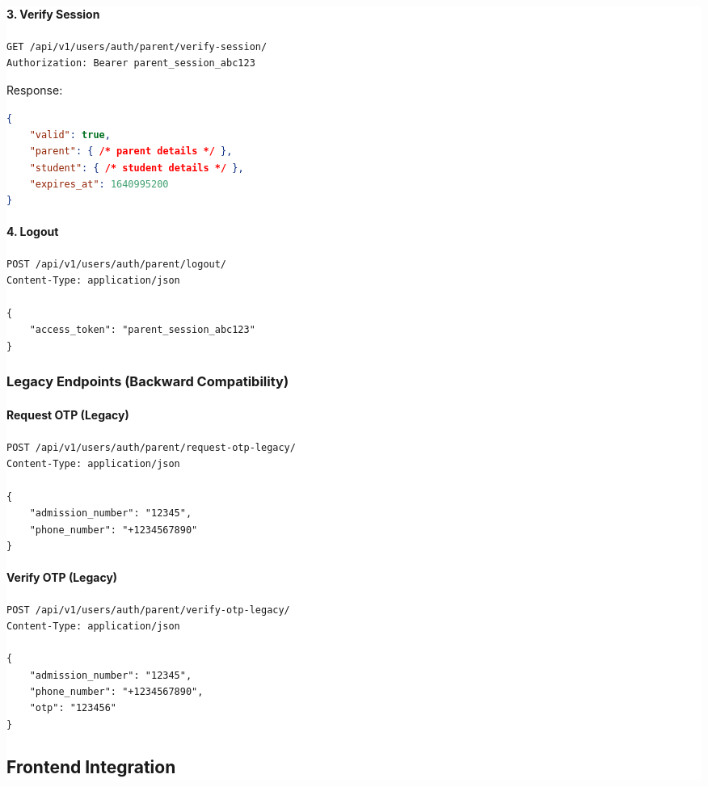 #### 3. Verify Session
```
GET /api/v1/users/auth/parent/verify-session/
Authorization: Bearer parent_session_abc123
```

Response:
```json
{
    "valid": true,
    "parent": { /* parent details */ },
    "student": { /* student details */ },
    "expires_at": 1640995200
}
```

#### 4. Logout
```
POST /api/v1/users/auth/parent/logout/
Content-Type: application/json

{
    "access_token": "parent_session_abc123"
}
```

### Legacy Endpoints (Backward Compatibility)

#### Request OTP (Legacy)
```
POST /api/v1/users/auth/parent/request-otp-legacy/
Content-Type: application/json

{
    "admission_number": "12345",
    "phone_number": "+1234567890"
}
```

#### Verify OTP (Legacy)
```
POST /api/v1/users/auth/parent/verify-otp-legacy/
Content-Type: application/json

{
    "admission_number": "12345",
    "phone_number": "+1234567890",
    "otp": "123456"
}
```

## Frontend Integration
